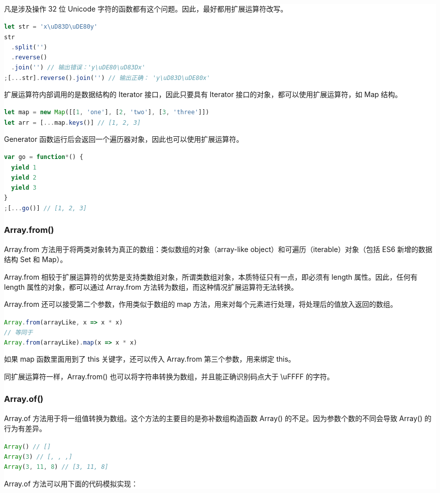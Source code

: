 凡是涉及操作 32 位 Unicode 字符的函数都有这个问题。因此，最好都用扩展运算符改写。

```javascript
let str = 'x\uD83D\uDE80y'
str
  .split('')
  .reverse()
  .join('') // 输出错误：'y\uDE80\uD83Dx'
;[...str].reverse().join('') // 输出正确： 'y\uD83D\uDE80x'
```

扩展运算符内部调用的是数据结构的 Iterator 接口，因此只要具有 Iterator 接口的对象，都可以使用扩展运算符，如 Map 结构。

```javascript
let map = new Map([[1, 'one'], [2, 'two'], [3, 'three']])
let arr = [...map.keys()] // [1, 2, 3]
```

Generator 函数运行后会返回一个遍历器对象，因此也可以使用扩展运算符。

```javascript
var go = function*() {
  yield 1
  yield 2
  yield 3
}
;[...go()] // [1, 2, 3]
```

### Array.from()

Array.from 方法用于将两类对象转为真正的数组：类似数组的对象（array-like object）和可遍历（iterable）对象（包括 ES6 新增的数据结构 Set 和 Map）。

Array.from 相较于扩展运算符的优势是支持类数组对象，所谓类数组对象，本质特征只有一点，即必须有 length 属性。因此，任何有 length 属性的对象，都可以通过 Array.from 方法转为数组，而这种情况扩展运算符无法转换。

Array.from 还可以接受第二个参数，作用类似于数组的 map 方法，用来对每个元素进行处理，将处理后的值放入返回的数组。

```javascript
Array.from(arrayLike, x => x * x)
// 等同于
Array.from(arrayLike).map(x => x * x)
```

如果 map 函数里面用到了 this 关键字，还可以传入 Array.from 第三个参数，用来绑定 this。

同扩展运算符一样，Array.from() 也可以将字符串转换为数组，并且能正确识别码点大于 \uFFFF 的字符。

### Array.of()

Array.of 方法用于将一组值转换为数组。这个方法的主要目的是弥补数组构造函数 Array() 的不足。因为参数个数的不同会导致 Array() 的行为有差异。

```javascript
Array() // []
Array(3) // [, , ,]
Array(3, 11, 8) // [3, 11, 8]
```

Array.of 方法可以用下面的代码模拟实现：
